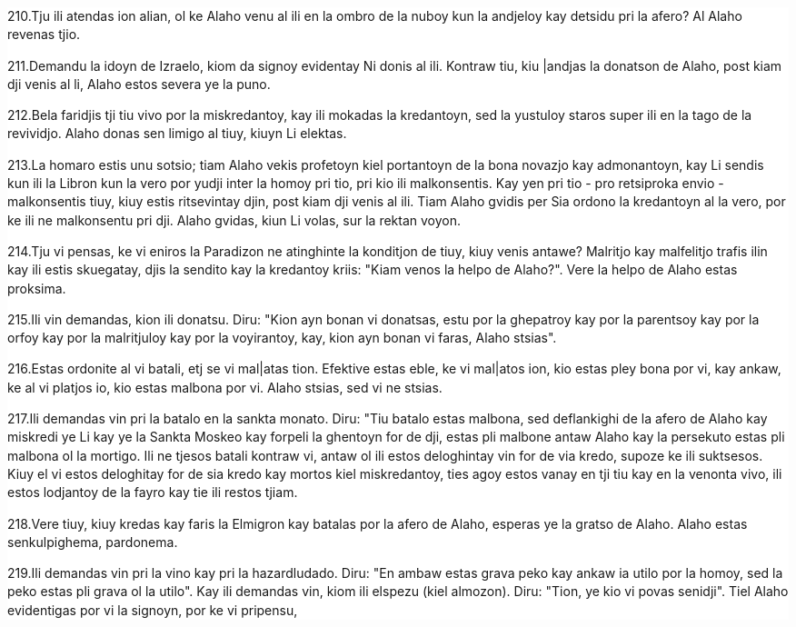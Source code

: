 <span id="anchor-209"></span>210.Tju ili atendas ion alian, ol ke Alaho
venu al ili en la ombro de la nuboy kun la andjeloy kay detsidu pri la
afero? Al Alaho revenas tjio.

<span id="anchor-210"></span>211.Demandu la idoyn de Izraelo, kiom da
signoy evidentay Ni donis al ili. Kontraw tiu, kiu |andjas la donatson
de Alaho, post kiam dji venis al li, Alaho estos severa ye la puno.

<span id="anchor-211"></span>212.Bela faridjis tji tiu vivo por la
miskredantoy, kay ili mokadas la kredantoyn, sed la yustuloy staros
super ili en la tago de la revividjo. Alaho donas sen limigo al tiuy,
kiuyn Li elektas.

<span id="anchor-212"></span>213.La homaro estis unu sotsio; tiam Alaho
vekis profetoyn kiel portantoyn de la bona novazjo kay admonantoyn, kay
Li sendis kun ili la Libron kun la vero por yudji inter la homoy pri
tio, pri kio ili malkonsentis. Kay yen pri tio - pro retsiproka envio -
malkonsentis tiuy, kiuy estis ritsevintay djin, post kiam dji venis al
ili. Tiam Alaho gvidis per Sia ordono la kredantoyn al la vero, por ke
ili ne malkonsentu pri dji. Alaho gvidas, kiun Li volas, sur la rektan
voyon.

<span id="anchor-213"></span>214.Tju vi pensas, ke vi eniros la
Paradizon ne atinghinte la konditjon de tiuy, kiuy venis antawe?
Malritjo kay malfelitjo trafis ilin kay ili estis skuegatay, djis la
sendito kay la kredantoy kriis: "Kiam venos la helpo de Alaho?". Vere la
helpo de Alaho estas proksima.

<span id="anchor-214"></span>215.Ili vin demandas, kion ili donatsu.
Diru: "Kion ayn bonan vi donatsas, estu por la ghepatroy kay por la
parentsoy kay por la orfoy kay por la malritjuloy kay por la voyirantoy,
kay, kion ayn bonan vi faras, Alaho stsias".

<span id="anchor-215"></span>216.Estas ordonite al vi batali, etj se vi
mal|atas tion. Efektive estas eble, ke vi mal|atos ion, kio estas pley
bona por vi, kay ankaw, ke al vi platjos io, kio estas malbona por vi.
Alaho stsias, sed vi ne stsias.

<span id="anchor-216"></span>217.Ili demandas vin pri la batalo en la
sankta monato. Diru: "Tiu batalo estas malbona, sed deflankighi de la
afero de Alaho kay miskredi ye Li kay ye la Sankta Moskeo kay forpeli la
ghentoyn for de dji, estas pli malbone antaw Alaho kay la persekuto
estas pli malbona ol la mortigo. Ili ne tjesos batali kontraw vi, antaw
ol ili estos deloghintay vin for de via kredo, supoze ke ili suktsesos.
Kiuy el vi estos deloghitay for de sia kredo kay mortos kiel
miskredantoy, ties agoy estos vanay en tji tiu kay en la venonta vivo,
ili estos lodjantoy de la fayro kay tie ili restos tjiam.

<span id="anchor-217"></span>218.Vere tiuy, kiuy kredas kay faris la
Elmigron kay batalas por la afero de Alaho, esperas ye la gratso de
Alaho. Alaho estas senkulpighema, pardonema.

<span id="anchor-218"></span>219.Ili demandas vin pri la vino kay pri la
hazardludado. Diru: "En ambaw estas grava peko kay ankaw ia utilo por la
homoy, sed la peko estas pli grava ol la utilo". Kay ili demandas vin,
kiom ili elspezu (kiel almozon). Diru: "Tion, ye kio vi povas senidji".
Tiel Alaho evidentigas por vi la signoyn, por ke vi pripensu,
